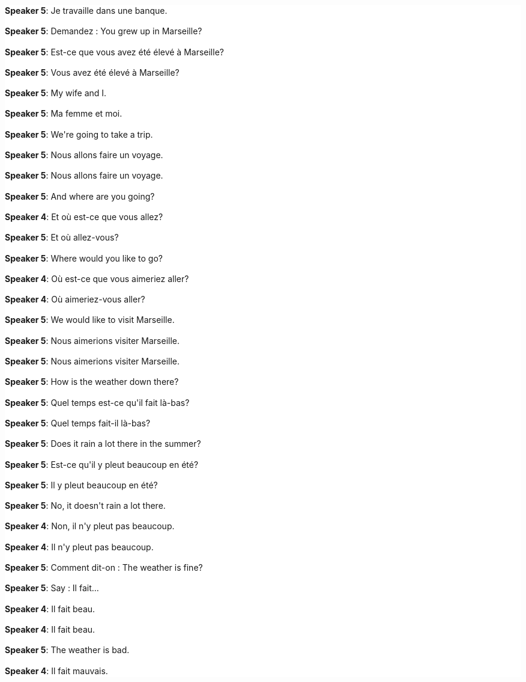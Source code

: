 **Speaker 5**: Je travaille dans une banque.

**Speaker 5**: Demandez : You grew up in Marseille?

**Speaker 5**: Est-ce que vous avez été élevé à Marseille?

**Speaker 5**: Vous avez été élevé à Marseille?

**Speaker 5**: My wife and I.

**Speaker 5**: Ma femme et moi.

**Speaker 5**: We're going to take a trip.

**Speaker 5**: Nous allons faire un voyage.

**Speaker 5**: Nous allons faire un voyage.

**Speaker 5**: And where are you going?

**Speaker 4**: Et où est-ce que vous allez?

**Speaker 5**: Et où allez-vous?

**Speaker 5**: Where would you like to go?

**Speaker 4**: Où est-ce que vous aimeriez aller?

**Speaker 4**: Où aimeriez-vous aller?

**Speaker 5**: We would like to visit Marseille.

**Speaker 5**: Nous aimerions visiter Marseille.

**Speaker 5**: Nous aimerions visiter Marseille.

**Speaker 5**: How is the weather down there?

**Speaker 5**: Quel temps est-ce qu'il fait là-bas?

**Speaker 5**: Quel temps fait-il là-bas?

**Speaker 5**: Does it rain a lot there in the summer?

**Speaker 5**: Est-ce qu'il y pleut beaucoup en été?

**Speaker 5**: Il y pleut beaucoup en été?

**Speaker 5**: No, it doesn't rain a lot there.

**Speaker 4**: Non, il n'y pleut pas beaucoup.

**Speaker 4**: Il n'y pleut pas beaucoup.

**Speaker 5**: Comment dit-on : The weather is fine?

**Speaker 5**: Say : Il fait...

**Speaker 4**: Il fait beau.

**Speaker 4**: Il fait beau.

**Speaker 5**: The weather is bad.

**Speaker 4**: Il fait mauvais.
